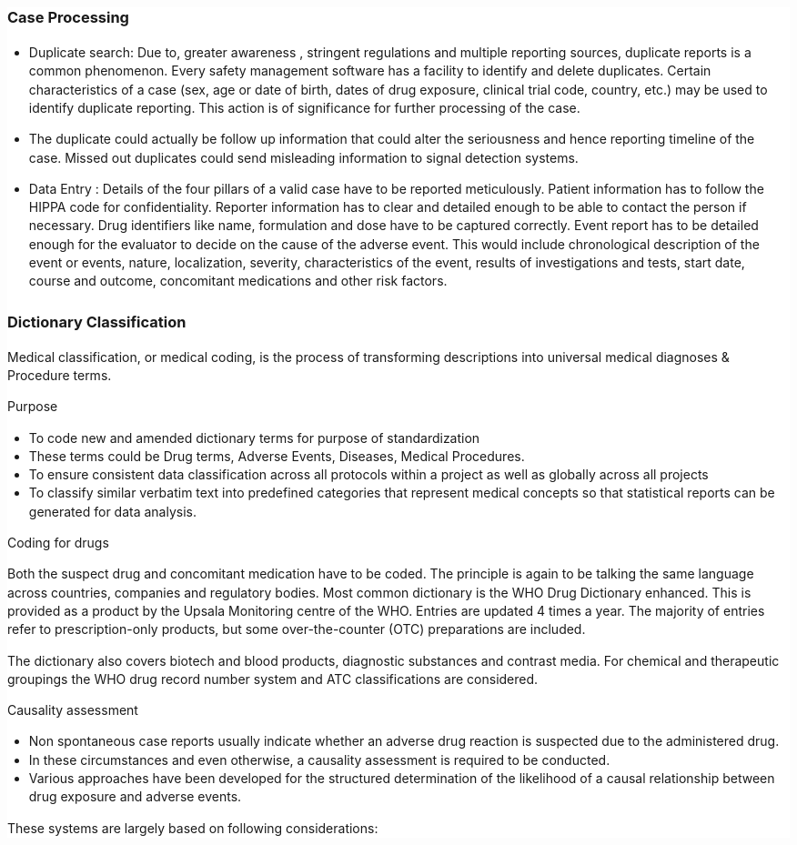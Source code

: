 ### Case Processing

- Duplicate search: Due to, greater awareness , stringent regulations and multiple reporting sources, duplicate reports is a common phenomenon. Every safety management software has a facility to identify and delete duplicates. Certain characteristics of a case (sex, age or date of birth, dates of drug exposure, clinical trial code, country, etc.) may be used to identify duplicate reporting. This action is of significance for further processing of the case.
- The duplicate could actually be follow up information that could alter the seriousness and hence reporting timeline of the case. Missed out duplicates could send misleading information to signal detection systems.

- Data Entry : Details of the four pillars of a valid case have to be reported meticulously. Patient information has to follow the HIPPA code for confidentiality. Reporter information has to clear and detailed enough to be able to contact the person if necessary. Drug identifiers like name, formulation and dose have to be captured correctly. Event report has to be detailed enough for the evaluator to decide on the cause of the adverse event. This would include chronological description of the event or events, nature, localization, severity, characteristics of the event, results of investigations and tests, start date, course and outcome, concomitant medications and other risk factors.

### Dictionary Classification

Medical classification, or medical coding, is the process of transforming descriptions into universal medical diagnoses & Procedure terms.

Purpose

- To code new and amended dictionary terms for purpose of standardization
- These terms could be Drug terms, Adverse Events, Diseases, Medical Procedures.
- To ensure consistent data classification across all protocols within a project as well as globally across all projects
- To classify similar verbatim text into predefined categories that represent medical concepts so that statistical reports can be generated for data analysis.

Coding for drugs

Both the suspect drug and concomitant medication have to be coded. The principle is again to be talking the same language across countries, companies and regulatory bodies. Most common dictionary is the WHO Drug Dictionary enhanced.
This is provided as a product by the Upsala Monitoring centre of the WHO. Entries are updated 4 times a year. The majority of entries refer to prescription-only products, but some over-the-counter (OTC) preparations are included.

The dictionary also covers biotech and blood products, diagnostic substances and contrast media. For chemical and therapeutic groupings the WHO drug record number system and ATC classifications are considered.

Causality assessment

- Non spontaneous case reports usually indicate whether an adverse drug reaction is suspected due to the administered drug.
- In these circumstances and even otherwise, a causality assessment is required to be conducted.
- Various approaches have been developed for the structured determination of the likelihood of a causal relationship between drug exposure and adverse events.

These systems are largely based on following considerations:

